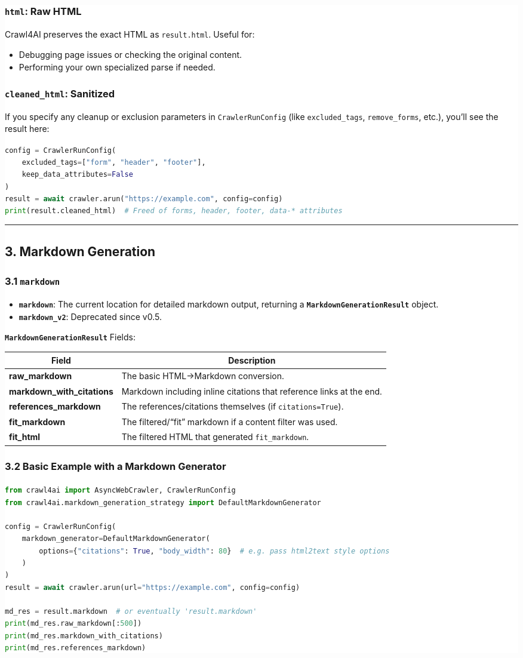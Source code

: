 ### `html`: Raw HTML

Crawl4AI preserves the exact HTML as `result.html`. Useful for:

- Debugging page issues or checking the original content.
- Performing your own specialized parse if needed.

### `cleaned_html`: Sanitized

If you specify any cleanup or exclusion parameters in `CrawlerRunConfig` (like `excluded_tags`, `remove_forms`, etc.), you’ll see the result here:

```python
config = CrawlerRunConfig(
    excluded_tags=["form", "header", "footer"],
    keep_data_attributes=False
)
result = await crawler.arun("https://example.com", config=config)
print(result.cleaned_html)  # Freed of forms, header, footer, data-* attributes
```

---

## 3. Markdown Generation

### 3.1 `markdown`

- **`markdown`**: The current location for detailed markdown output, returning a **`MarkdownGenerationResult`** object.  
- **`markdown_v2`**: Deprecated since v0.5.

**`MarkdownGenerationResult`** Fields:

| Field                   | Description                                                                    |
|-------------------------|--------------------------------------------------------------------------------|
| **raw_markdown**        | The basic HTML→Markdown conversion.                                            |
| **markdown_with_citations** | Markdown including inline citations that reference links at the end.        |
| **references_markdown** | The references/citations themselves (if `citations=True`).                      |
| **fit_markdown**        | The filtered/“fit” markdown if a content filter was used.                       |
| **fit_html**            | The filtered HTML that generated `fit_markdown`.                                |

### 3.2 Basic Example with a Markdown Generator

```python
from crawl4ai import AsyncWebCrawler, CrawlerRunConfig
from crawl4ai.markdown_generation_strategy import DefaultMarkdownGenerator

config = CrawlerRunConfig(
    markdown_generator=DefaultMarkdownGenerator(
        options={"citations": True, "body_width": 80}  # e.g. pass html2text style options
    )
)
result = await crawler.arun(url="https://example.com", config=config)

md_res = result.markdown  # or eventually 'result.markdown'
print(md_res.raw_markdown[:500])
print(md_res.markdown_with_citations)
print(md_res.references_markdown)
```
